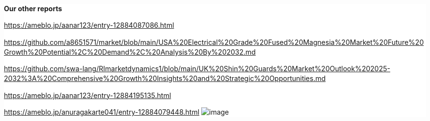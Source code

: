<strong>Our other reports</strong>

<a href=https://ameblo.jp/aanar123/entry-12884087086.html>https://ameblo.jp/aanar123/entry-12884087086.html</a>

<a href=https://github.com/a8651571/market/blob/main/USA%20Electrical%20Grade%20Fused%20Magnesia%20Market%20Future%20Growth%20Potential%2C%20Demand%2C%20Analysis%20By%202032.md>https://github.com/a8651571/market/blob/main/USA%20Electrical%20Grade%20Fused%20Magnesia%20Market%20Future%20Growth%20Potential%2C%20Demand%2C%20Analysis%20By%202032.md</a>

<a href=https://github.com/swa-lang/RImarketdynamics1/blob/main/UK%20Shin%20Guards%20Market%20Outlook%202025-2032%3A%20Comprehensive%20Growth%20Insights%20and%20Strategic%20Opportunities.md>https://github.com/swa-lang/RImarketdynamics1/blob/main/UK%20Shin%20Guards%20Market%20Outlook%202025-2032%3A%20Comprehensive%20Growth%20Insights%20and%20Strategic%20Opportunities.md</a>

<a href=https://ameblo.jp/aanar123/entry-12884195135.html>https://ameblo.jp/aanar123/entry-12884195135.html</a>

<a href=https://ameblo.jp/anuragakarte041/entry-12884079448.html>https://ameblo.jp/anuragakarte041/entry-12884079448.html</a>
![image](https://github.com/user-attachments/assets/4d6126d0-ce5e-4d31-a8f7-37bcdc924a89)
